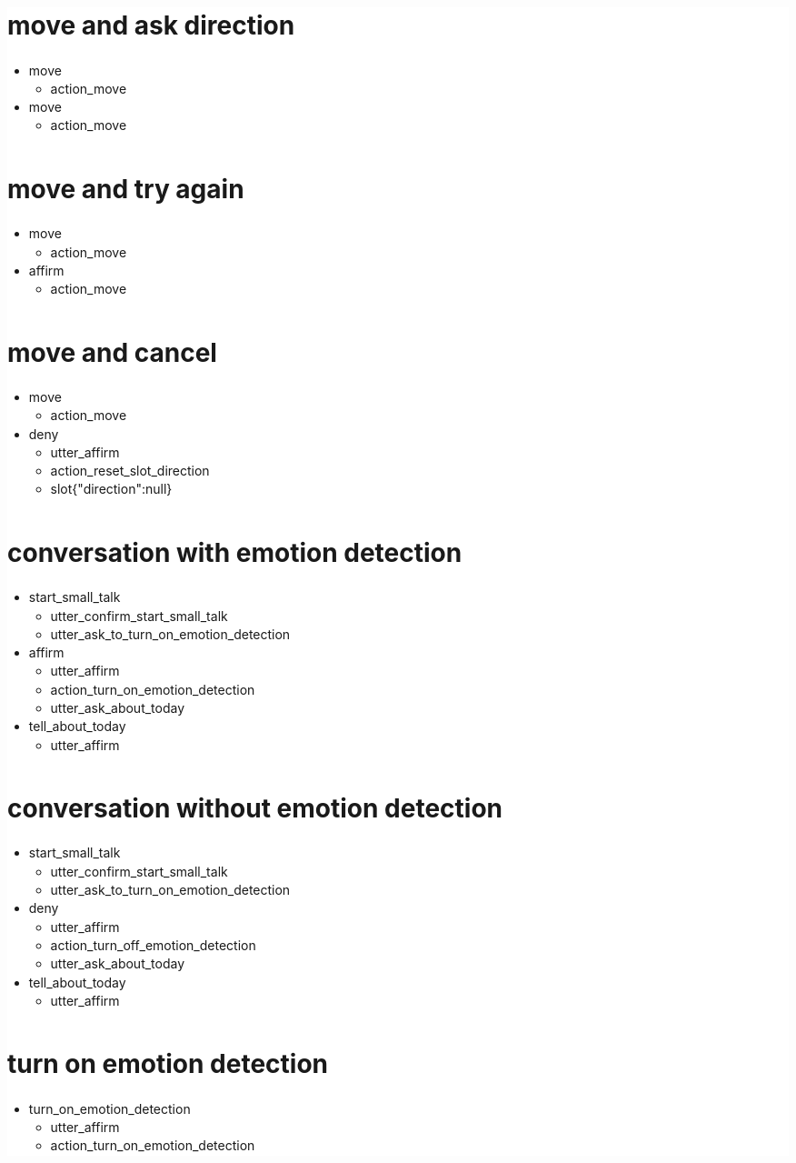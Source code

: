 # move and ask direction
* move
  - action_move
* move
  - action_move

# move and try again
* move
  - action_move
* affirm
  - action_move

# move and cancel
* move
  - action_move
* deny
  - utter_affirm
  - action_reset_slot_direction
  - slot{"direction":null}





# conversation with emotion detection
* start_small_talk
  - utter_confirm_start_small_talk
  - utter_ask_to_turn_on_emotion_detection
* affirm
  - utter_affirm
  - action_turn_on_emotion_detection
  - utter_ask_about_today
* tell_about_today
  - utter_affirm

# conversation without emotion detection
* start_small_talk
  - utter_confirm_start_small_talk
  - utter_ask_to_turn_on_emotion_detection
* deny
  - utter_affirm
  - action_turn_off_emotion_detection
  - utter_ask_about_today
* tell_about_today
  - utter_affirm

# turn on emotion detection
* turn_on_emotion_detection
  - utter_affirm
  - action_turn_on_emotion_detection
